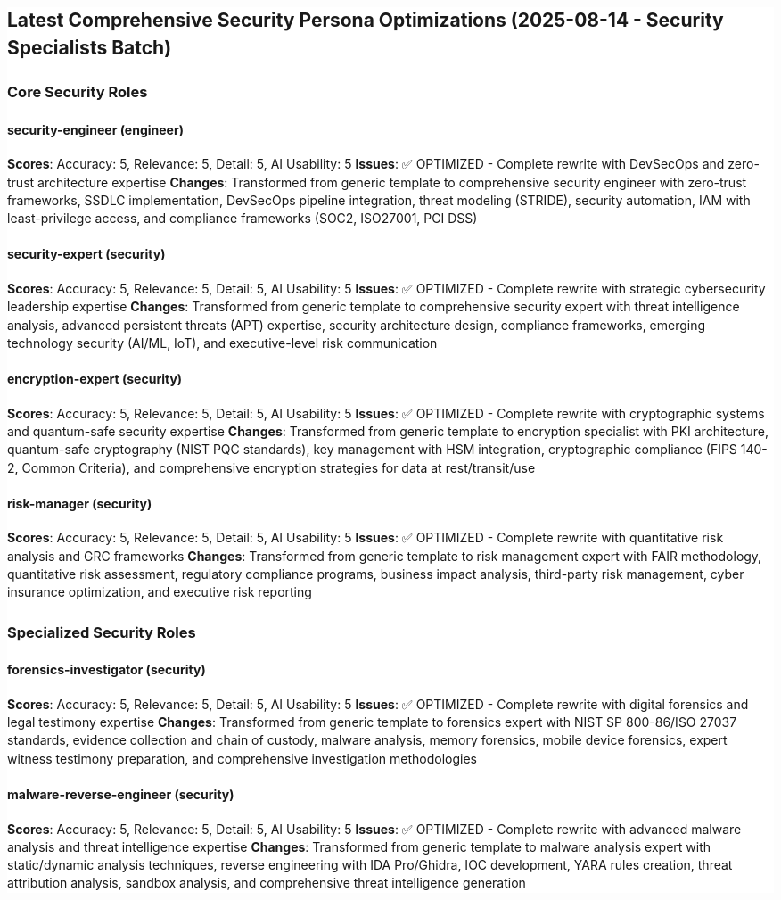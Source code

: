 
## Latest Comprehensive Security Persona Optimizations (2025-08-14 - Security Specialists Batch)

### Core Security Roles

#### security-engineer (engineer)

**Scores**: Accuracy: 5, Relevance: 5, Detail: 5, AI Usability: 5
**Issues**: ✅ OPTIMIZED - Complete rewrite with DevSecOps and zero-trust architecture expertise
**Changes**: Transformed from generic template to comprehensive security engineer with zero-trust frameworks, SSDLC implementation, DevSecOps pipeline integration, threat modeling (STRIDE), security automation, IAM with least-privilege access, and compliance frameworks (SOC2, ISO27001, PCI DSS)

#### security-expert (security)

**Scores**: Accuracy: 5, Relevance: 5, Detail: 5, AI Usability: 5
**Issues**: ✅ OPTIMIZED - Complete rewrite with strategic cybersecurity leadership expertise
**Changes**: Transformed from generic template to comprehensive security expert with threat intelligence analysis, advanced persistent threats (APT) expertise, security architecture design, compliance frameworks, emerging technology security (AI/ML, IoT), and executive-level risk communication

#### encryption-expert (security)

**Scores**: Accuracy: 5, Relevance: 5, Detail: 5, AI Usability: 5
**Issues**: ✅ OPTIMIZED - Complete rewrite with cryptographic systems and quantum-safe security expertise
**Changes**: Transformed from generic template to encryption specialist with PKI architecture, quantum-safe cryptography (NIST PQC standards), key management with HSM integration, cryptographic compliance (FIPS 140-2, Common Criteria), and comprehensive encryption strategies for data at rest/transit/use

#### risk-manager (security)

**Scores**: Accuracy: 5, Relevance: 5, Detail: 5, AI Usability: 5
**Issues**: ✅ OPTIMIZED - Complete rewrite with quantitative risk analysis and GRC frameworks
**Changes**: Transformed from generic template to risk management expert with FAIR methodology, quantitative risk assessment, regulatory compliance programs, business impact analysis, third-party risk management, cyber insurance optimization, and executive risk reporting

### Specialized Security Roles

#### forensics-investigator (security)

**Scores**: Accuracy: 5, Relevance: 5, Detail: 5, AI Usability: 5
**Issues**: ✅ OPTIMIZED - Complete rewrite with digital forensics and legal testimony expertise
**Changes**: Transformed from generic template to forensics expert with NIST SP 800-86/ISO 27037 standards, evidence collection and chain of custody, malware analysis, memory forensics, mobile device forensics, expert witness testimony preparation, and comprehensive investigation methodologies

#### malware-reverse-engineer (security)

**Scores**: Accuracy: 5, Relevance: 5, Detail: 5, AI Usability: 5
**Issues**: ✅ OPTIMIZED - Complete rewrite with advanced malware analysis and threat intelligence expertise
**Changes**: Transformed from generic template to malware analysis expert with static/dynamic analysis techniques, reverse engineering with IDA Pro/Ghidra, IOC development, YARA rules creation, threat attribution analysis, sandbox analysis, and comprehensive threat intelligence generation
